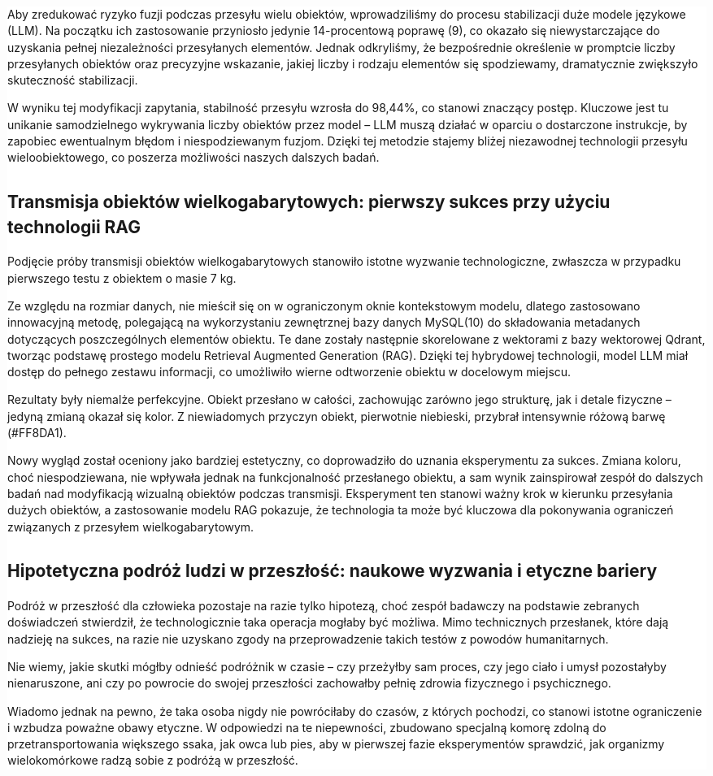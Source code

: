 Aby zredukować ryzyko fuzji podczas przesyłu wielu obiektów, wprowadziliśmy do procesu stabilizacji duże modele językowe (LLM). Na początku ich zastosowanie przyniosło jedynie 14-procentową poprawę (9), co okazało się niewystarczające do uzyskania pełnej niezależności przesyłanych elementów. Jednak odkryliśmy, że bezpośrednie określenie w promptcie liczby przesyłanych obiektów oraz precyzyjne wskazanie, jakiej liczby i rodzaju elementów się spodziewamy, dramatycznie zwiększyło skuteczność stabilizacji.

W wyniku tej modyfikacji zapytania, stabilność przesyłu wzrosła do 98,44%, co stanowi znaczący postęp. Kluczowe jest tu unikanie samodzielnego wykrywania liczby obiektów przez model – LLM muszą działać w oparciu o dostarczone instrukcje, by zapobiec ewentualnym błędom i niespodziewanym fuzjom. Dzięki tej metodzie stajemy bliżej niezawodnej technologii przesyłu wieloobiektowego, co poszerza możliwości naszych dalszych badań.

## Transmisja obiektów wielkogabarytowych: pierwszy sukces przy użyciu technologii RAG

Podjęcie próby transmisji obiektów wielkogabarytowych stanowiło istotne wyzwanie technologiczne, zwłaszcza w przypadku pierwszego testu z obiektem o masie 7 kg.

Ze względu na rozmiar danych, nie mieścił się on w ograniczonym oknie kontekstowym modelu, dlatego zastosowano innowacyjną metodę, polegającą na wykorzystaniu zewnętrznej bazy danych MySQL(10) do składowania metadanych dotyczących poszczególnych elementów obiektu. Te dane zostały następnie skorelowane z wektorami z bazy wektorowej Qdrant, tworząc podstawę prostego modelu Retrieval Augmented Generation (RAG). Dzięki tej hybrydowej technologii, model LLM miał dostęp do pełnego zestawu informacji, co umożliwiło wierne odtworzenie obiektu w docelowym miejscu.

Rezultaty były niemalże perfekcyjne. Obiekt przesłano w całości, zachowując zarówno jego strukturę, jak i detale fizyczne – jedyną zmianą okazał się kolor. Z niewiadomych przyczyn obiekt, pierwotnie niebieski, przybrał intensywnie różową barwę (#FF8DA1).

Nowy wygląd został oceniony jako bardziej estetyczny, co doprowadziło do uznania eksperymentu za sukces. Zmiana koloru, choć niespodziewana, nie wpływała jednak na funkcjonalność przesłanego obiektu, a sam wynik zainspirował zespół do dalszych badań nad modyfikacją wizualną obiektów podczas transmisji. Eksperyment ten stanowi ważny krok w kierunku przesyłania dużych obiektów, a zastosowanie modelu RAG pokazuje, że technologia ta może być kluczowa dla pokonywania ograniczeń związanych z przesyłem wielkogabarytowym.

## Hipotetyczna podróż ludzi w przeszłość: naukowe wyzwania i etyczne bariery

Podróż w przeszłość dla człowieka pozostaje na razie tylko hipotezą, choć zespół badawczy na podstawie zebranych doświadczeń stwierdził, że technologicznie taka operacja mogłaby być możliwa. Mimo technicznych przesłanek, które dają nadzieję na sukces, na razie nie uzyskano zgody na przeprowadzenie takich testów z powodów humanitarnych.

Nie wiemy, jakie skutki mógłby odnieść podróżnik w czasie – czy przeżyłby sam proces, czy jego ciało i umysł pozostałyby nienaruszone, ani czy po powrocie do swojej przeszłości zachowałby pełnię zdrowia fizycznego i psychicznego.

Wiadomo jednak na pewno, że taka osoba nigdy nie powróciłaby do czasów, z których pochodzi, co stanowi istotne ograniczenie i wzbudza poważne obawy etyczne. W odpowiedzi na te niepewności, zbudowano specjalną komorę zdolną do przetransportowania większego ssaka, jak owca lub pies, aby w pierwszej fazie eksperymentów sprawdzić, jak organizmy wielokomórkowe radzą sobie z podróżą w przeszłość.
